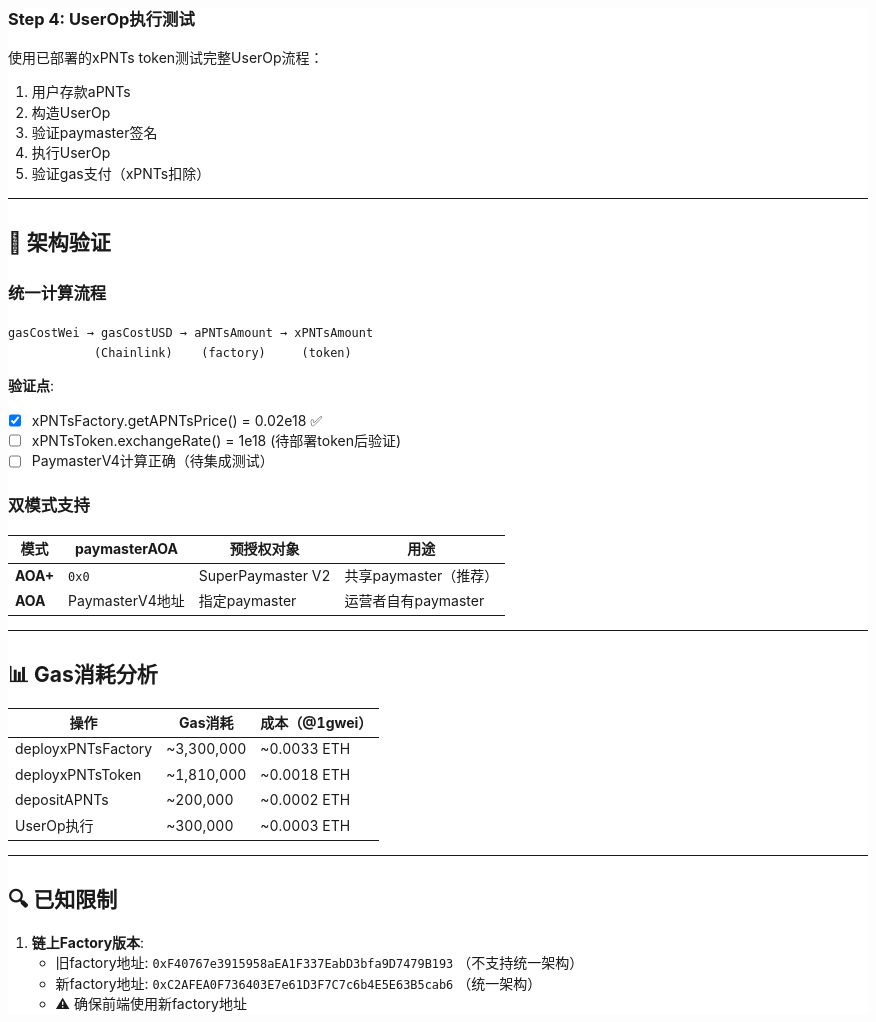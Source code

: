 ### Step 4: UserOp执行测试

使用已部署的xPNTs token测试完整UserOp流程：
1. 用户存款aPNTs
2. 构造UserOp
3. 验证paymaster签名
4. 执行UserOp
5. 验证gas支付（xPNTs扣除）

---

## 🎯 架构验证

### 统一计算流程

```
gasCostWei → gasCostUSD → aPNTsAmount → xPNTsAmount
            (Chainlink)    (factory)     (token)
```

**验证点**:
- [x] xPNTsFactory.getAPNTsPrice() = 0.02e18 ✅
- [ ] xPNTsToken.exchangeRate() = 1e18 (待部署token后验证)
- [ ] PaymasterV4计算正确（待集成测试）

### 双模式支持

| 模式 | paymasterAOA | 预授权对象 | 用途 |
|------|--------------|-----------|------|
| **AOA+** | `0x0` | SuperPaymaster V2 | 共享paymaster（推荐） |
| **AOA** | PaymasterV4地址 | 指定paymaster | 运营者自有paymaster |

---

## 📊 Gas消耗分析

| 操作 | Gas消耗 | 成本（@1gwei） |
|------|---------|---------------|
| deployxPNTsFactory | ~3,300,000 | ~0.0033 ETH |
| deployxPNTsToken | ~1,810,000 | ~0.0018 ETH |
| depositAPNTs | ~200,000 | ~0.0002 ETH |
| UserOp执行 | ~300,000 | ~0.0003 ETH |

---

## 🔍 已知限制

1. **链上Factory版本**:
   - 旧factory地址: `0xF40767e3915958aEA1F337EabD3bfa9D7479B193` （不支持统一架构）
   - 新factory地址: `0xC2AFEA0F736403E7e61D3F7C7c6b4E5E63B5cab6` （统一架构）
   - ⚠️ 确保前端使用新factory地址

